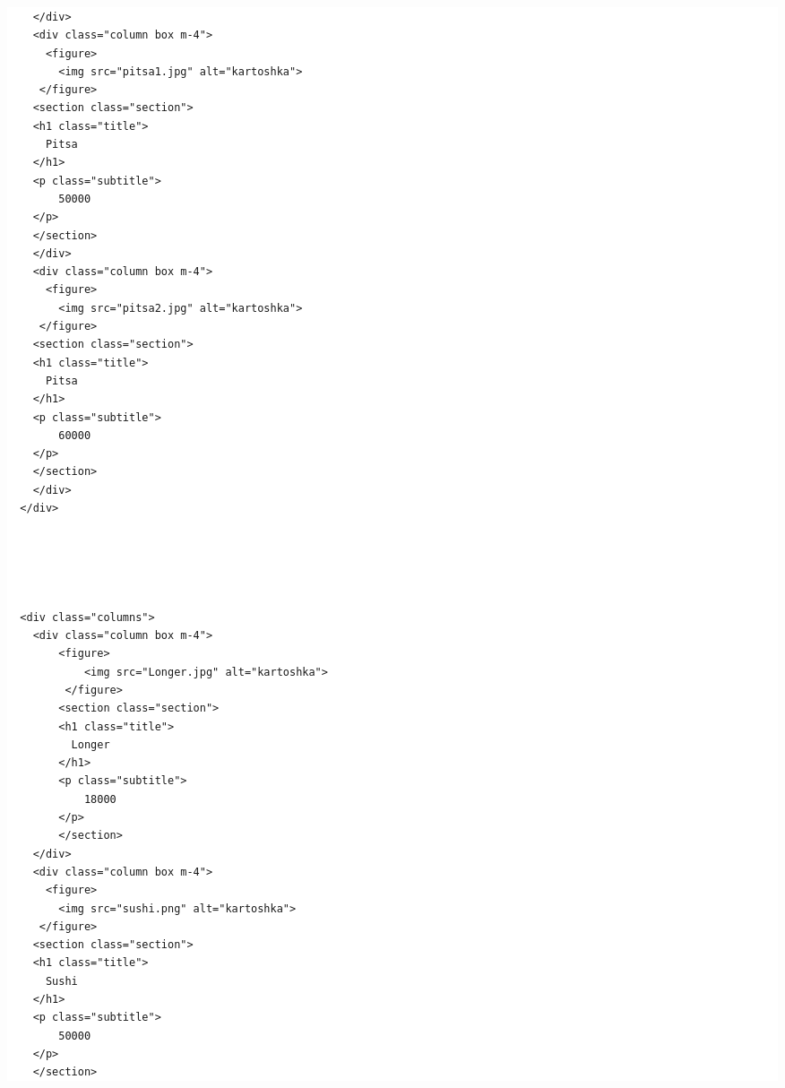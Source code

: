         </div>
        <div class="column box m-4">
          <figure>
            <img src="pitsa1.jpg" alt="kartoshka">
         </figure>             
        <section class="section">
        <h1 class="title">
          Pitsa
        </h1>
        <p class="subtitle">
            50000
        </p>
        </section>
        </div>
        <div class="column box m-4">
          <figure>
            <img src="pitsa2.jpg" alt="kartoshka">
         </figure>             
        <section class="section">
        <h1 class="title">
          Pitsa
        </h1>
        <p class="subtitle">
            60000
        </p>
        </section>
        </div>
      </div>





      <div class="columns">
        <div class="column box m-4">
            <figure>
                <img src="Longer.jpg" alt="kartoshka">
             </figure>             
            <section class="section">
            <h1 class="title">
              Longer
            </h1>
            <p class="subtitle">
                18000
            </p>
            </section>
        </div>
        <div class="column box m-4">
          <figure>
            <img src="sushi.png" alt="kartoshka">
         </figure>             
        <section class="section">
        <h1 class="title">
          Sushi
        </h1>
        <p class="subtitle">
            50000
        </p>
        </section>
